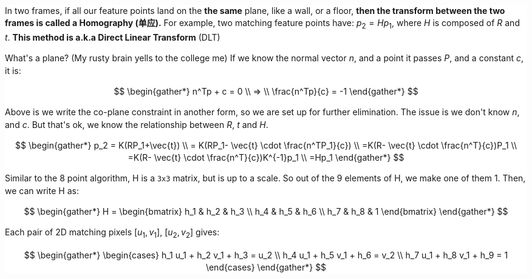 In two frames, if all our feature points land on the **the same** plane, like a wall, or a floor, **then the transform between the two frames is called a Homography (单应).** For example, two matching feature points have: $p_2 = Hp_1$, where $H$ is composed of $R$ and $t$. **This method is a.k.a Direct Linear Transform** (DLT)

What's a plane? (My rusty brain yells to the college me) If we know the normal vector $n$, and a point it passes $P$, and a constant $c$, it is:

$$
\begin{gather*}
n^Tp + c = 0
\\
=>
\\
\frac{n^Tp}{c} = -1
\end{gather*}
$$

Above is we write the co-plane constraint in another form, so we are set up for further elimination. The issue is we don't know $n$, and $c$. But that's ok, we know the relationship between $R$, $t$ and $H$.

$$
\begin{gather*}
p_2 = K(RP_1+\vec{t}) \\
= K(RP_1- \vec{t} \cdot \frac{n^TP_1}{c})
\\
=K(R- \vec{t} \cdot \frac{n^T}{c})P_1
\\
=K(R- \vec{t} \cdot \frac{n^T}{c})K^{-1}p_1
\\
=Hp_1
\end{gather*}
$$

Similar to the 8 point algorithm, H is a `3x3` matrix, but is up to a scale. So out of the 9 elements of H, we make one of them 1. Then, we can write H as:

$$
\begin{gather*}
H = \begin{bmatrix}
h_1 & h_2 & h_3
\\
h_4 & h_5 & h_6
\\
h_7 & h_8 & 1
\end{bmatrix}
\end{gather*}
$$

Each pair of 2D matching pixels $[u_1, v_1]$, $[u_2, v_2]$ gives:

$$
\begin{gather*}
\begin{cases}
h_1 u_1 + h_2 v_1 + h_3 = u_2 \\
h_4 u_1 + h_5 v_1 + h_6 = v_2 \\
h_7 u_1 + h_8 v_1 + h_9 = 1
\end{cases}
\end{gather*}
$$
